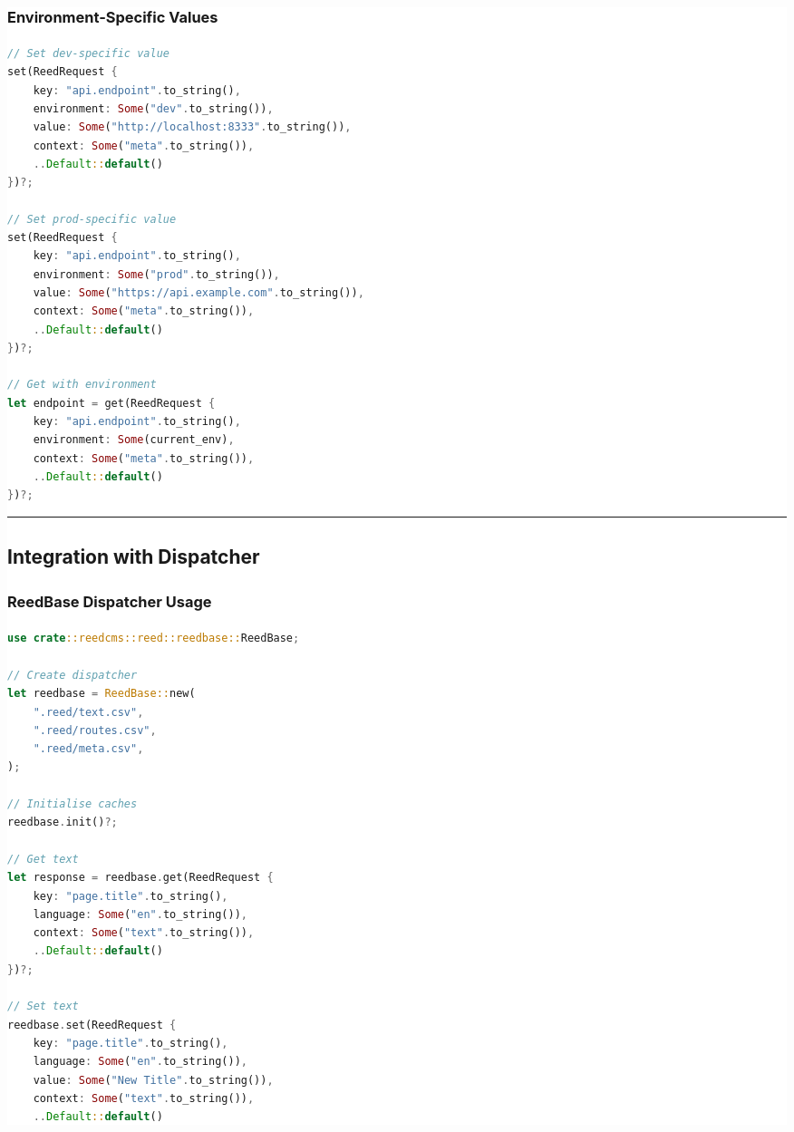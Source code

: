 ### Environment-Specific Values

```rust
// Set dev-specific value
set(ReedRequest {
    key: "api.endpoint".to_string(),
    environment: Some("dev".to_string()),
    value: Some("http://localhost:8333".to_string()),
    context: Some("meta".to_string()),
    ..Default::default()
})?;

// Set prod-specific value
set(ReedRequest {
    key: "api.endpoint".to_string(),
    environment: Some("prod".to_string()),
    value: Some("https://api.example.com".to_string()),
    context: Some("meta".to_string()),
    ..Default::default()
})?;

// Get with environment
let endpoint = get(ReedRequest {
    key: "api.endpoint".to_string(),
    environment: Some(current_env),
    context: Some("meta".to_string()),
    ..Default::default()
})?;
```

---

## Integration with Dispatcher

### ReedBase Dispatcher Usage

```rust
use crate::reedcms::reed::reedbase::ReedBase;

// Create dispatcher
let reedbase = ReedBase::new(
    ".reed/text.csv",
    ".reed/routes.csv",
    ".reed/meta.csv",
);

// Initialise caches
reedbase.init()?;

// Get text
let response = reedbase.get(ReedRequest {
    key: "page.title".to_string(),
    language: Some("en".to_string()),
    context: Some("text".to_string()),
    ..Default::default()
})?;

// Set text
reedbase.set(ReedRequest {
    key: "page.title".to_string(),
    language: Some("en".to_string()),
    value: Some("New Title".to_string()),
    context: Some("text".to_string()),
    ..Default::default()
```
